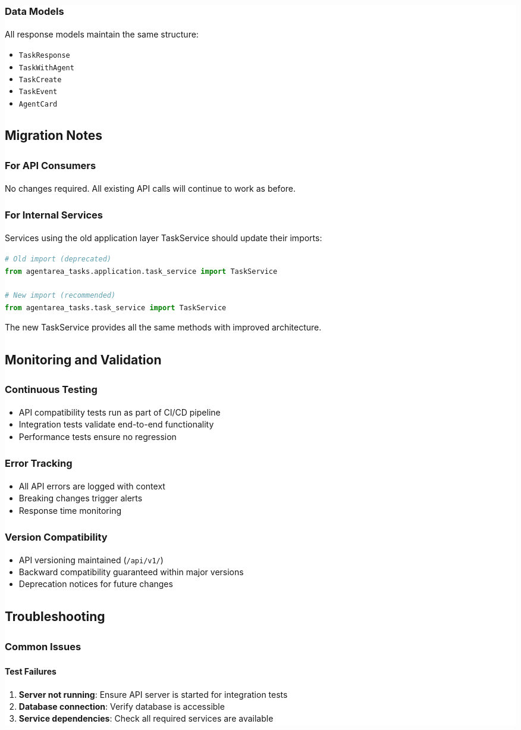 ### Data Models
All response models maintain the same structure:
- `TaskResponse`
- `TaskWithAgent`
- `TaskCreate`
- `TaskEvent`
- `AgentCard`

## Migration Notes

### For API Consumers
No changes required. All existing API calls will continue to work as before.

### For Internal Services
Services using the old application layer TaskService should update their imports:

```python
# Old import (deprecated)
from agentarea_tasks.application.task_service import TaskService

# New import (recommended)
from agentarea_tasks.task_service import TaskService
```

The new TaskService provides all the same methods with improved architecture.

## Monitoring and Validation

### Continuous Testing
- API compatibility tests run as part of CI/CD pipeline
- Integration tests validate end-to-end functionality
- Performance tests ensure no regression

### Error Tracking
- All API errors are logged with context
- Breaking changes trigger alerts
- Response time monitoring

### Version Compatibility
- API versioning maintained (`/api/v1/`)
- Backward compatibility guaranteed within major versions
- Deprecation notices for future changes

## Troubleshooting

### Common Issues

#### Test Failures
1. **Server not running**: Ensure API server is started for integration tests
2. **Database connection**: Verify database is accessible
3. **Service dependencies**: Check all required services are available
